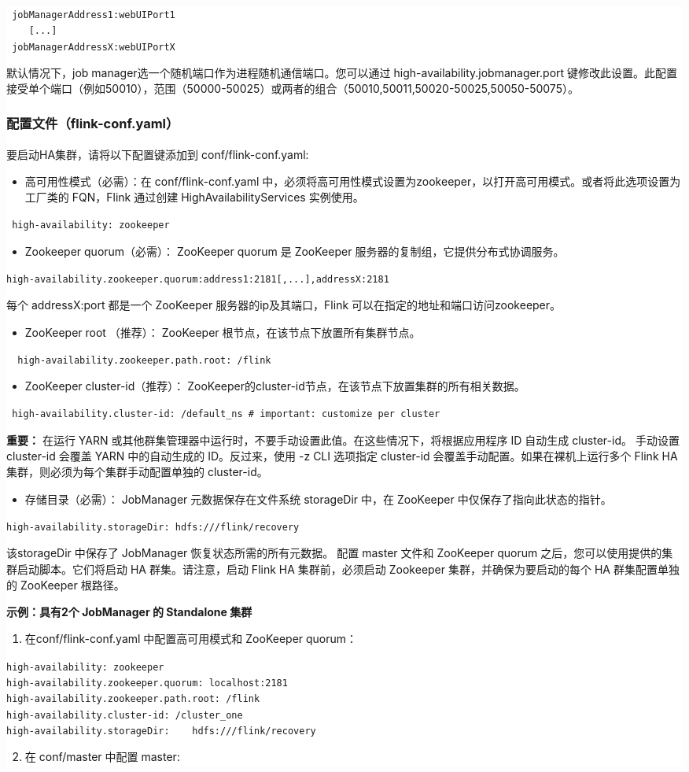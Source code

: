 ```
 jobManagerAddress1:webUIPort1
    [...]
 jobManagerAddressX:webUIPortX
```

默认情况下，job manager选一个随机端口作为进程随机通信端口。您可以通过 high-availability.jobmanager.port 键修改此设置。此配置接受单个端口（例如50010），范围（50000-50025）或两者的组合（50010,50011,50020-50025,50050-50075）。

### 配置文件（flink-conf.yaml）

要启动HA集群，请将以下配置键添加到 conf/flink-conf.yaml:

* 高可用性模式（必需）：在 conf/flink-conf.yaml 中，必须将高可用性模式设置为zookeeper，以打开高可用模式。或者将此选项设置为工厂类的 FQN，Flink 通过创建 HighAvailabilityServices 实例使用。

```
 high-availability: zookeeper
```

* Zookeeper quorum（必需）： ZooKeeper quorum 是 ZooKeeper 服务器的复制组，它提供分布式协调服务。

```
high-availability.zookeeper.quorum:address1:2181[,...],addressX:2181
```
每个 addressX:port 都是一个 ZooKeeper 服务器的ip及其端口，Flink 可以在指定的地址和端口访问zookeeper。

* ZooKeeper root （推荐）： ZooKeeper 根节点，在该节点下放置所有集群节点。

```
  high-availability.zookeeper.path.root: /flink
```

* ZooKeeper cluster-id（推荐）： ZooKeeper的cluster-id节点，在该节点下放置集群的所有相关数据。

```
 high-availability.cluster-id: /default_ns # important: customize per cluster
```

**重要：** 在运行 YARN 或其他群集管理器中运行时，不要手动设置此值。在这些情况下，将根据应用程序 ID 自动生成 cluster-id。 手动设置 cluster-id 会覆盖 YARN 中的自动生成的 ID。反过来，使用 -z CLI 选项指定 cluster-id 会覆盖手动配置。如果在裸机上运行多个 Flink HA 集群，则必须为每个集群手动配置单独的 cluster-id。


* 存储目录（必需）： JobManager 元数据保存在文件系统 storageDir 中，在 ZooKeeper 中仅保存了指向此状态的指针。

```
high-availability.storageDir: hdfs:///flink/recovery
```

该storageDir 中保存了 JobManager 恢复状态所需的所有元数据。
配置 master 文件和 ZooKeeper quorum 之后，您可以使用提供的集群启动脚本。它们将启动 HA 群集。请注意，启动 Flink HA 集群前，必须启动 Zookeeper 集群，并确保为要启动的每个 HA 群集配置单独的 ZooKeeper 根路径。

**示例：具有2个 JobManager 的 Standalone 集群**

1. 在conf/flink-conf.yaml 中配置高可用模式和 ZooKeeper quorum：

```
high-availability: zookeeper
high-availability.zookeeper.quorum: localhost:2181
high-availability.zookeeper.path.root: /flink
high-availability.cluster-id: /cluster_one
high-availability.storageDir:    hdfs:///flink/recovery
```
2. 在 conf/master 中配置 master:
